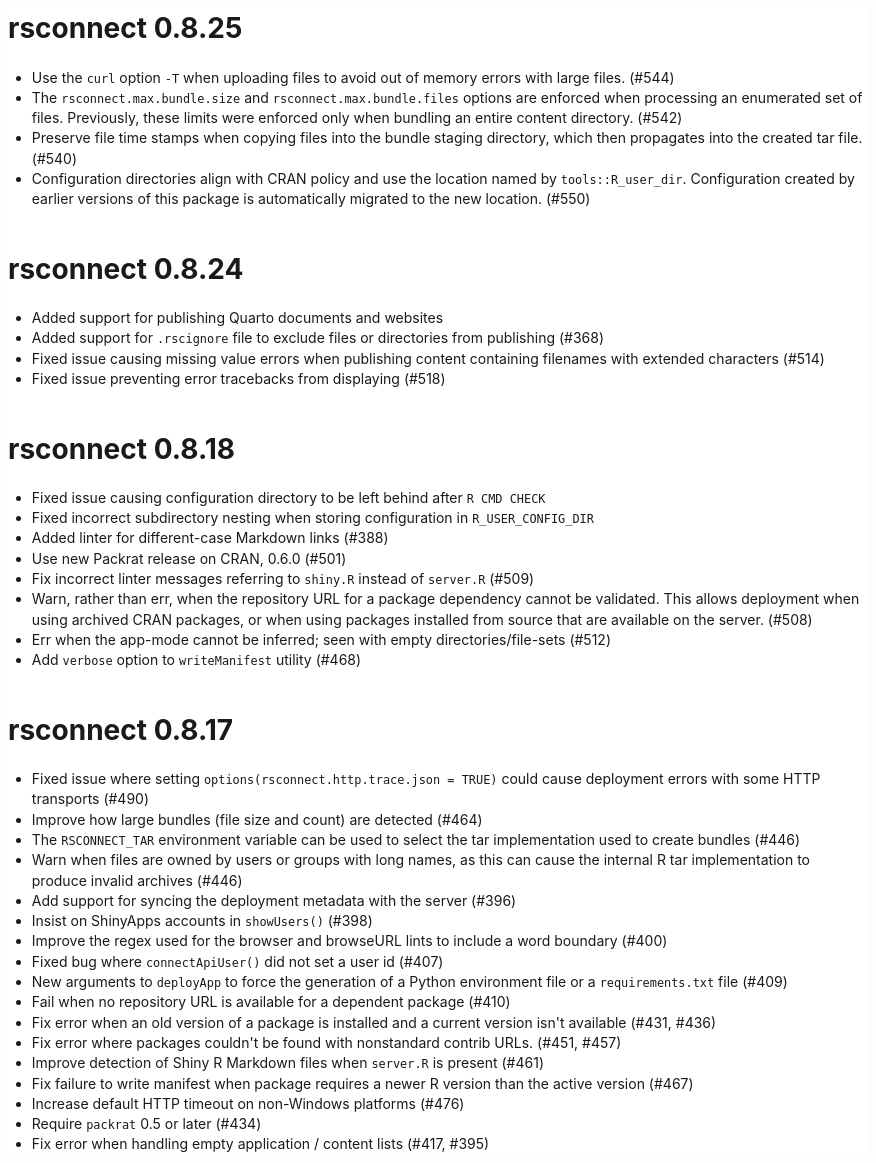 # rsconnect 0.8.25

* Use the `curl` option `-T` when uploading files to avoid out of memory
  errors with large files. (#544)
* The `rsconnect.max.bundle.size` and `rsconnect.max.bundle.files` options are
  enforced when processing an enumerated set of files. Previously, these
  limits were enforced only when bundling an entire content directory. (#542)
* Preserve file time stamps when copying files into the bundle staging
  directory, which then propagates into the created tar file. (#540)
* Configuration directories align with CRAN policy and use the location named
  by `tools::R_user_dir`. Configuration created by earlier versions of this
  package is automatically migrated to the new location. (#550)

# rsconnect 0.8.24

* Added support for publishing Quarto documents and websites
* Added support for `.rscignore` file to exclude files or directories from publishing (#368)
* Fixed issue causing missing value errors when publishing content containing filenames with extended characters (#514)
* Fixed issue preventing error tracebacks from displaying (#518)

# rsconnect 0.8.18

* Fixed issue causing configuration directory to be left behind after `R CMD CHECK`
* Fixed incorrect subdirectory nesting when storing configuration in `R_USER_CONFIG_DIR`
* Added linter for different-case Markdown links (#388)
* Use new Packrat release on CRAN, 0.6.0 (#501)
* Fix incorrect linter messages referring to `shiny.R` instead of `server.R` (#509)
* Warn, rather than err, when the repository URL for a package dependency
  cannot be validated. This allows deployment when using archived CRAN
  packages, or when using packages installed from source that are available on
  the server. (#508)
* Err when the app-mode cannot be inferred; seen with empty directories/file-sets (#512)
* Add `verbose` option to `writeManifest` utility (#468)

# rsconnect 0.8.17

* Fixed issue where setting `options(rsconnect.http.trace.json = TRUE)` could cause deployment errors with some HTTP transports (#490)
* Improve how large bundles (file size and count) are detected (#464)
* The `RSCONNECT_TAR` environment variable can be used to select the tar implementation used to create bundles (#446)
* Warn when files are owned by users or groups with long names, as this can cause the internal R tar implementation to produce invalid archives (#446)
* Add support for syncing the deployment metadata with the server (#396)
* Insist on ShinyApps accounts in `showUsers()` (#398)
* Improve the regex used for the browser and browseURL lints to include a word boundary (#400)
* Fixed bug where `connectApiUser()` did not set a user id (#407)
* New arguments to `deployApp` to force the generation of a Python environment file or a `requirements.txt` file (#409)
* Fail when no repository URL is available for a dependent package (#410)
* Fix error when an old version of a package is installed and a current version isn't available (#431, #436)
* Fix error where packages couldn't be found with nonstandard contrib URLs. (#451, #457)
* Improve detection of Shiny R Markdown files when `server.R` is present (#461)
* Fix failure to write manifest when package requires a newer R version than the active version (#467)
* Increase default HTTP timeout on non-Windows platforms (#476)
* Require `packrat` 0.5 or later (#434)
* Fix error when handling empty application / content lists (#417, #395)